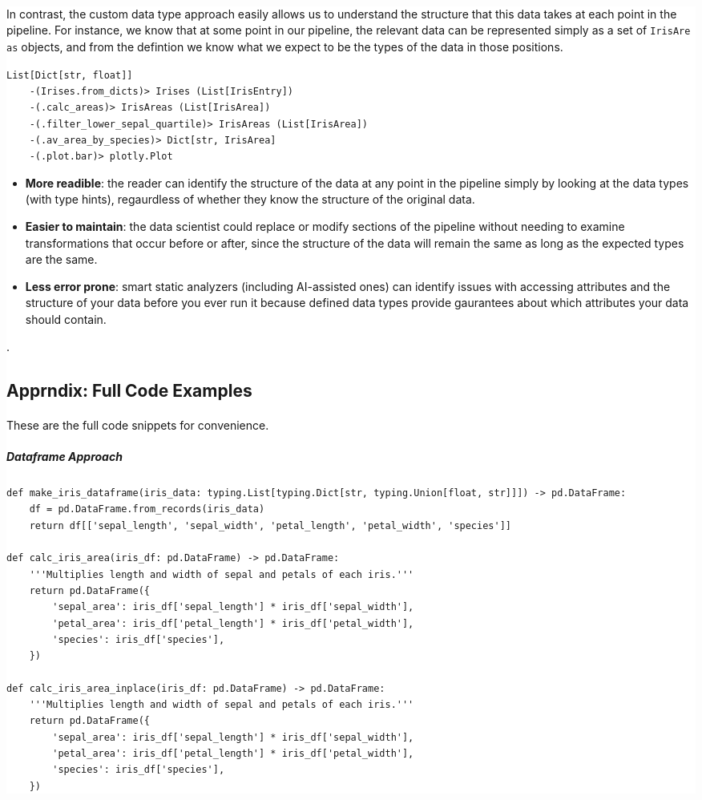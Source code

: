 

In contrast, the custom data type approach easily allows us to understand the structure that this data takes at each point in the pipeline. For instance, we know that at some point in our pipeline, the relevant data can be represented simply as a set of `IrisAreas` objects, and from the defintion we know what we expect to be the types of the data in those positions.

    List[Dict[str, float]]
        -(Irises.from_dicts)> Irises (List[IrisEntry])
        -(.calc_areas)> IrisAreas (List[IrisArea])
        -(.filter_lower_sepal_quartile)> IrisAreas (List[IrisArea])
        -(.av_area_by_species)> Dict[str, IrisArea]
        -(.plot.bar)> plotly.Plot


* **More readible**: the reader can identify the structure of the data at any point in the pipeline simply by looking at the data types (with type hints), regaurdless of whether they know the structure of the original data.

* **Easier to maintain**: the data scientist could replace or modify sections of the pipeline without needing to examine transformations that occur before or after, since the structure of the data will remain the same as long as the expected types are the same.

* **Less error prone**: smart static analyzers (including AI-assisted ones) can identify issues with accessing attributes and the structure of your data before you ever run it because defined data types provide gaurantees about which attributes your data should contain.





<div id="snippets">.</div>

## Apprndix: Full Code Examples

These are the full code snippets for convenience.

##### Dataframe Approach

    def make_iris_dataframe(iris_data: typing.List[typing.Dict[str, typing.Union[float, str]]]) -> pd.DataFrame:
        df = pd.DataFrame.from_records(iris_data)
        return df[['sepal_length', 'sepal_width', 'petal_length', 'petal_width', 'species']]

    def calc_iris_area(iris_df: pd.DataFrame) -> pd.DataFrame:
        '''Multiplies length and width of sepal and petals of each iris.'''
        return pd.DataFrame({
            'sepal_area': iris_df['sepal_length'] * iris_df['sepal_width'],
            'petal_area': iris_df['petal_length'] * iris_df['petal_width'],
            'species': iris_df['species'],
        })

    def calc_iris_area_inplace(iris_df: pd.DataFrame) -> pd.DataFrame:
        '''Multiplies length and width of sepal and petals of each iris.'''
        return pd.DataFrame({
            'sepal_area': iris_df['sepal_length'] * iris_df['sepal_width'],
            'petal_area': iris_df['petal_length'] * iris_df['petal_width'],
            'species': iris_df['species'],
        })
